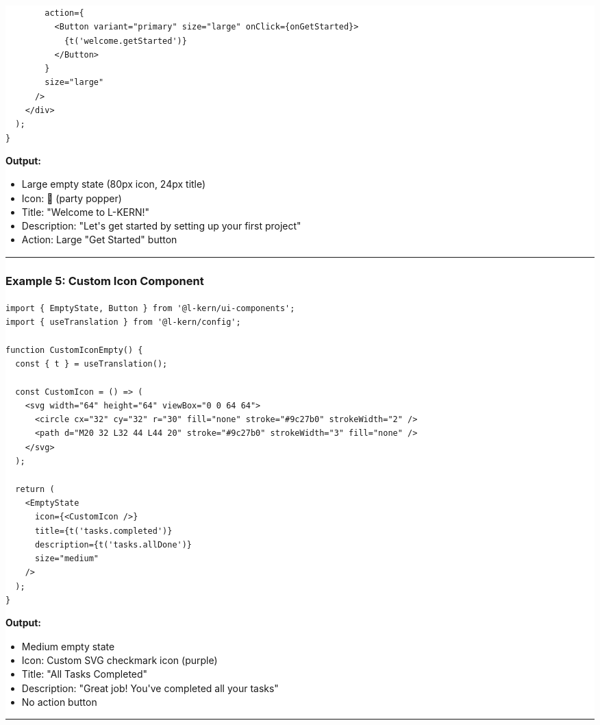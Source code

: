 ```tsx
        action={
          <Button variant="primary" size="large" onClick={onGetStarted}>
            {t('welcome.getStarted')}
          </Button>
        }
        size="large"
      />
    </div>
  );
}
```

**Output:**
- Large empty state (80px icon, 24px title)
- Icon: 🎉 (party popper)
- Title: "Welcome to L-KERN!"
- Description: "Let's get started by setting up your first project"
- Action: Large "Get Started" button

---

### Example 5: Custom Icon Component

```tsx
import { EmptyState, Button } from '@l-kern/ui-components';
import { useTranslation } from '@l-kern/config';

function CustomIconEmpty() {
  const { t } = useTranslation();

  const CustomIcon = () => (
    <svg width="64" height="64" viewBox="0 0 64 64">
      <circle cx="32" cy="32" r="30" fill="none" stroke="#9c27b0" strokeWidth="2" />
      <path d="M20 32 L32 44 L44 20" stroke="#9c27b0" strokeWidth="3" fill="none" />
    </svg>
  );

  return (
    <EmptyState
      icon={<CustomIcon />}
      title={t('tasks.completed')}
      description={t('tasks.allDone')}
      size="medium"
    />
  );
}
```

**Output:**
- Medium empty state
- Icon: Custom SVG checkmark icon (purple)
- Title: "All Tasks Completed"
- Description: "Great job! You've completed all your tasks"
- No action button

---